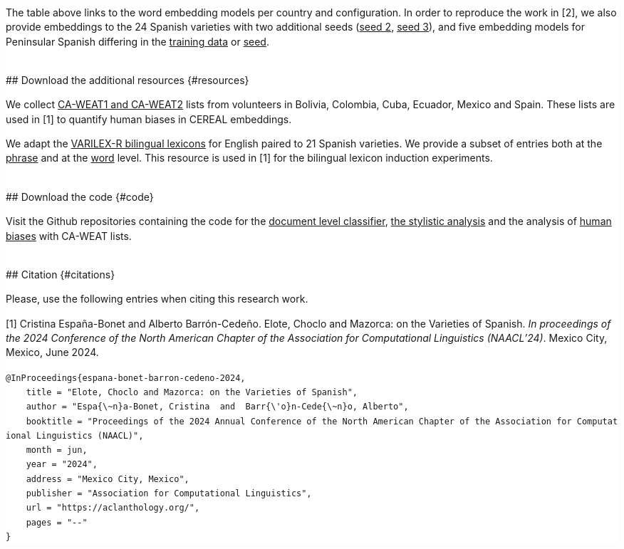 The table above links to the word embedding models per country and configuration. In order to reproduce the work in \[2\], we also provide embeddings to the 24 Spanish varieties with two additional seeds ([seed 2](https://zenodo.org/records/11390829/files/cerealEmbeddings.seed2.tar), [seed 3](https://zenodo.org/records/11390829/files/cerealEmbeddings.seed3.tar)), and five embedding models for Peninsular Spanish differing in the [training data](https://zenodo.org/records/11390829/files/cerealEmbeddings.es.5partitions.tar) or [seed](https://zenodo.org/records/11390829/files/cerealEmbeddings.es.5seeds.tar).

<br>
## Download the additional resources {#resources}

We collect [CA-WEAT1 and CA-WEAT2]() lists from volunteers in Bolivia, Colombia, Cuba, Ecuador, Mexico and Spain. These lists are used in [1] to quantify human biases in CEREAL embeddings.

We adapt the [VARILEX-R bilingual lexicons](https://h-ueda.sakura.ne.jp/varilex-r/) for English paired to 21 Spanish varieties. We provide a subset of entries both at the [phrase](data/dictionaries/varilexPhrase.tar) and at the [word](data/dictionaries/varilexWord.tar) level. This resource is used in [1] for the bilingual lexicon induction experiments.


<br>
## Download the code {#code}

Visit the Github repositories containing the code for the [document level classifier](https://github.com/cristinae/docTransformer), [the stylistic analysis](https://github.com/cristinae/stylometrics) and the analysis of [human biases](https://github.com/cristinae/CA-WEAT) with CA-WEAT lists.


<br>
## Citation {#citations}

Please, use the following entries when citing this research work.

<div class="citeAPA">
[1] Cristina España-Bonet and Alberto Barrón-Cedeño. Elote, Choclo and Mazorca: on the Varieties of Spanish. <em>In proceedings of the 2024 Conference of the North American Chapter of the Association for Computational Linguistics (NAACL’24)</em>. Mexico City, Mexico, June 2024.
</div>

```
@InProceedings{espana-bonet-barron-cedeno-2024,
    title = "Elote, Choclo and Mazorca: on the Varieties of Spanish",
    author = "Espa{\~n}a-Bonet, Cristina  and  Barr{\'o}n-Cede{\~n}o, Alberto",
    booktitle = "Proceedings of the 2024 Annual Conference of the North American Chapter of the Association for Computational Linguistics (NAACL)",
    month = jun,
    year = "2024",
    address = "Mexico City, Mexico",
    publisher = "Association for Computational Linguistics",
    url = "https://aclanthology.org/",
    pages = "--"
}
```
